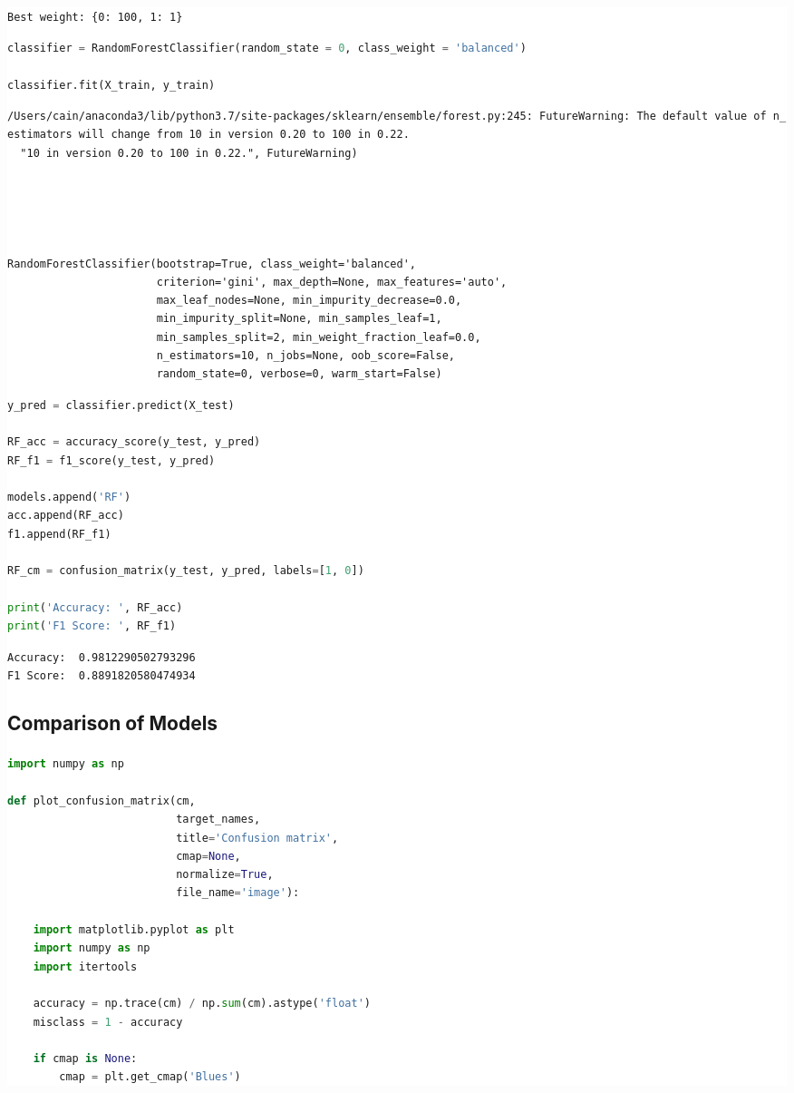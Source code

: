 
    Best weight: {0: 100, 1: 1}



```python
classifier = RandomForestClassifier(random_state = 0, class_weight = 'balanced')

classifier.fit(X_train, y_train)
```

    /Users/cain/anaconda3/lib/python3.7/site-packages/sklearn/ensemble/forest.py:245: FutureWarning: The default value of n_estimators will change from 10 in version 0.20 to 100 in 0.22.
      "10 in version 0.20 to 100 in 0.22.", FutureWarning)





    RandomForestClassifier(bootstrap=True, class_weight='balanced',
                           criterion='gini', max_depth=None, max_features='auto',
                           max_leaf_nodes=None, min_impurity_decrease=0.0,
                           min_impurity_split=None, min_samples_leaf=1,
                           min_samples_split=2, min_weight_fraction_leaf=0.0,
                           n_estimators=10, n_jobs=None, oob_score=False,
                           random_state=0, verbose=0, warm_start=False)




```python
y_pred = classifier.predict(X_test)

RF_acc = accuracy_score(y_test, y_pred)
RF_f1 = f1_score(y_test, y_pred)

models.append('RF')
acc.append(RF_acc)
f1.append(RF_f1)

RF_cm = confusion_matrix(y_test, y_pred, labels=[1, 0])

print('Accuracy: ', RF_acc)
print('F1 Score: ', RF_f1)
```

    Accuracy:  0.9812290502793296
    F1 Score:  0.8891820580474934


## Comparison of Models


```python
import numpy as np

def plot_confusion_matrix(cm,
                          target_names,
                          title='Confusion matrix',
                          cmap=None,
                          normalize=True, 
                          file_name='image'):
                          
    import matplotlib.pyplot as plt
    import numpy as np
    import itertools

    accuracy = np.trace(cm) / np.sum(cm).astype('float')
    misclass = 1 - accuracy

    if cmap is None:
        cmap = plt.get_cmap('Blues')
```